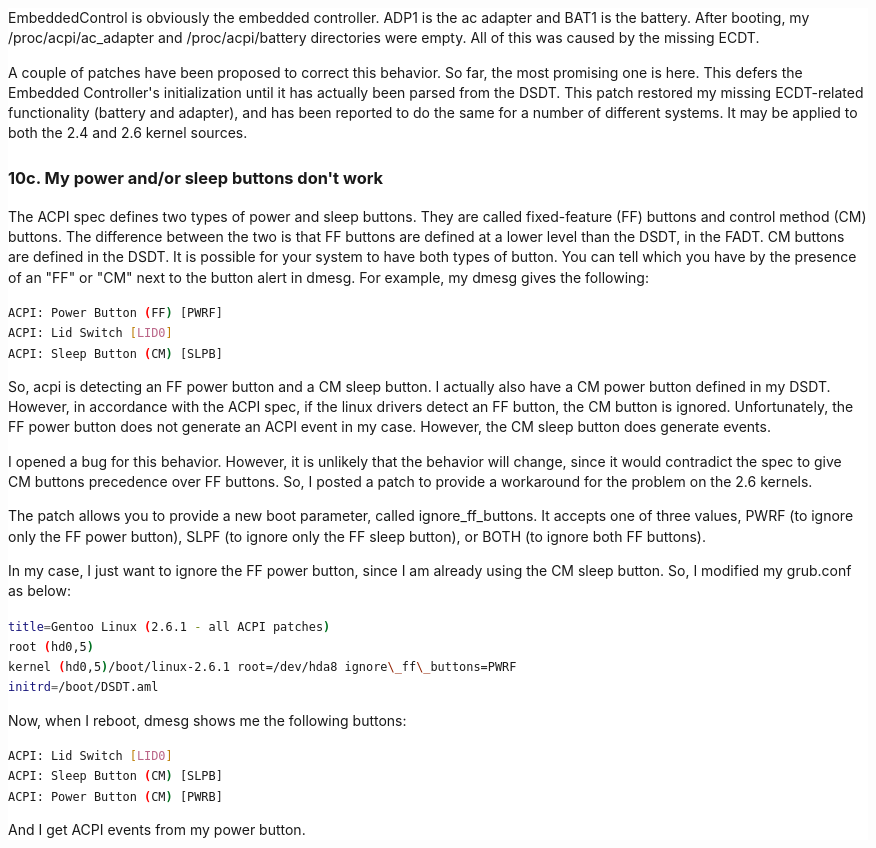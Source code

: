 EmbeddedControl is obviously the embedded controller. ADP1 is the ac adapter and BAT1 is the battery. After booting, my /proc/acpi/ac\_adapter and /proc/acpi/battery directories were empty. All of this was caused by the missing ECDT.

A couple of patches have been proposed to correct this behavior. So far, the most promising one is here. This defers the Embedded Controller's initialization until it has actually been parsed from the DSDT. This patch restored my missing ECDT-related functionality (battery and adapter), and has been reported to do the same for a number of different systems. It may be applied to both the 2.4 and 2.6 kernel sources.

### 10c. My power and/or sleep buttons don't work

The ACPI spec defines two types of power and sleep buttons. They are called fixed-feature (FF) buttons and control method (CM) buttons. The difference between the two is that FF buttons are defined at a lower level than the DSDT, in the FADT. CM buttons are defined in the DSDT. It is possible for your system to have both types of button. You can tell which you have by the presence of an "FF" or "CM" next to the button alert in dmesg. For example, my dmesg gives the following:

```bash
ACPI: Power Button (FF) [PWRF]
ACPI: Lid Switch [LID0]
ACPI: Sleep Button (CM) [SLPB]
```	

So, acpi is detecting an FF power button and a CM sleep button. I actually also have a CM power button defined in my DSDT. However, in accordance with the ACPI spec, if the linux drivers detect an FF button, the CM button is ignored. Unfortunately, the FF power button does not generate an ACPI event in my case. However, the CM sleep button does generate events.

I opened a bug for this behavior. However, it is unlikely that the behavior will change, since it would contradict the spec to give CM buttons precedence over FF buttons. So, I posted a patch to provide a workaround for the problem on the 2.6 kernels.

The patch allows you to provide a new boot parameter, called ignore\_ff\_buttons. It accepts one of three values, PWRF (to ignore only the FF power button), SLPF (to ignore only the FF sleep button), or BOTH (to ignore both FF buttons).

In my case, I just want to ignore the FF power button, since I am already using the CM sleep button. So, I modified my grub.conf as below:

```bash
title=Gentoo Linux (2.6.1 - all ACPI patches)
root (hd0,5)
kernel (hd0,5)/boot/linux-2.6.1 root=/dev/hda8 ignore\_ff\_buttons=PWRF
initrd=/boot/DSDT.aml
```	

Now, when I reboot, dmesg shows me the following buttons:

```bash
ACPI: Lid Switch [LID0]
ACPI: Sleep Button (CM) [SLPB]
ACPI: Power Button (CM) [PWRB]
```

And I get ACPI events from my power button.
